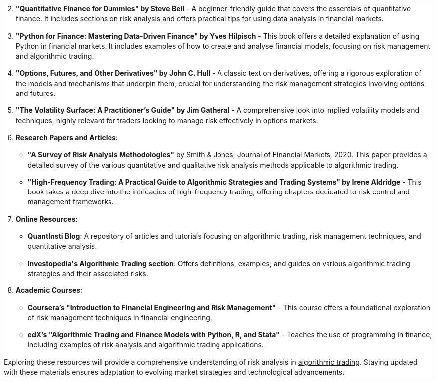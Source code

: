 2. **"Quantitative Finance for Dummies" by Steve Bell** - A beginner-friendly guide that covers the essentials of quantitative finance. It includes sections on risk analysis and offers practical tips for using data analysis in financial markets.

3. **"Python for Finance: Mastering Data-Driven Finance" by Yves Hilpisch** - This book offers a detailed explanation of using Python in financial markets. It includes examples of how to create and analyse financial models, focusing on risk management and algorithmic trading.

4. **"Options, Futures, and Other Derivatives" by John C. Hull** - A classic text on derivatives, offering a rigorous exploration of the models and mechanisms that underpin them, crucial for understanding the risk management strategies involving options and futures.

5. **"The Volatility Surface: A Practitioner’s Guide" by Jim Gatheral** - A comprehensive look into implied volatility models and techniques, highly relevant for traders looking to manage risk effectively in options markets.

6. **Research Papers and Articles**: 
   - **"A Survey of Risk Analysis Methodologies"** by Smith & Jones, Journal of Financial Markets, 2020. This paper provides a detailed survey of the various quantitative and qualitative risk analysis methods applicable to algorithmic trading.

   - **"High-Frequency Trading: A Practical Guide to Algorithmic Strategies and Trading Systems" by Irene Aldridge** - This book takes a deep dive into the intricacies of high-frequency trading, offering chapters dedicated to risk control and management frameworks.

7. **Online Resources**: 
   - **QuantInsti Blog**: A repository of articles and tutorials focusing on algorithmic trading, risk management techniques, and quantitative analysis.

   - **Investopedia's Algorithmic Trading section**: Offers definitions, examples, and guides on various algorithmic trading strategies and their associated risks.

8. **Academic Courses**: 
   - **Coursera’s "Introduction to Financial Engineering and Risk Management"** - This course offers a foundational exploration of risk management techniques in financial engineering.

   - **edX’s "Algorithmic Trading and Finance Models with Python, R, and Stata"** - Teaches the use of programming in finance, including examples of risk analysis and algorithmic trading applications.

Exploring these resources will provide a comprehensive understanding of risk analysis in [algorithmic trading](/wiki/algorithmic-trading). Staying updated with these materials ensures adaptation to evolving market strategies and technological advancements.

